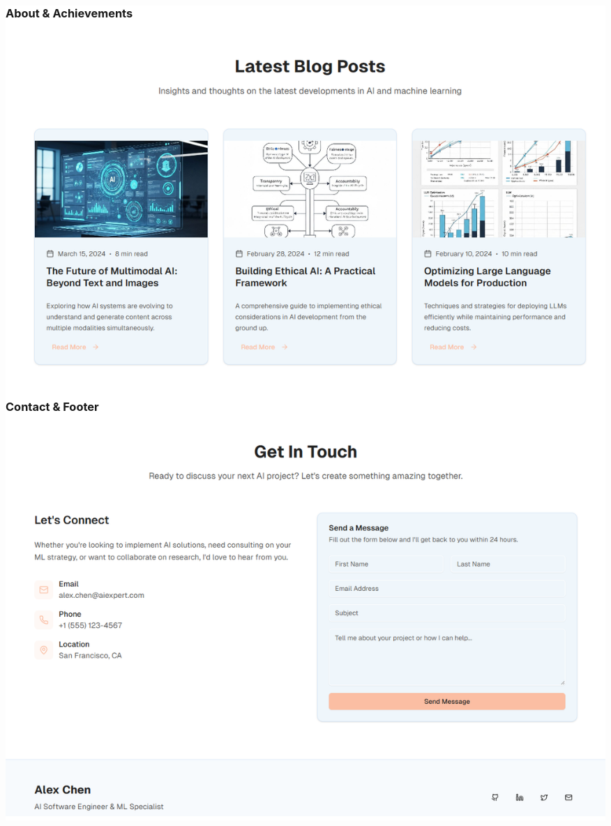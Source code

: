 ### About & Achievements
![About & Achievements](./public/4.png)

### Contact & Footer
![Contact & Footer](./public/5.png)
